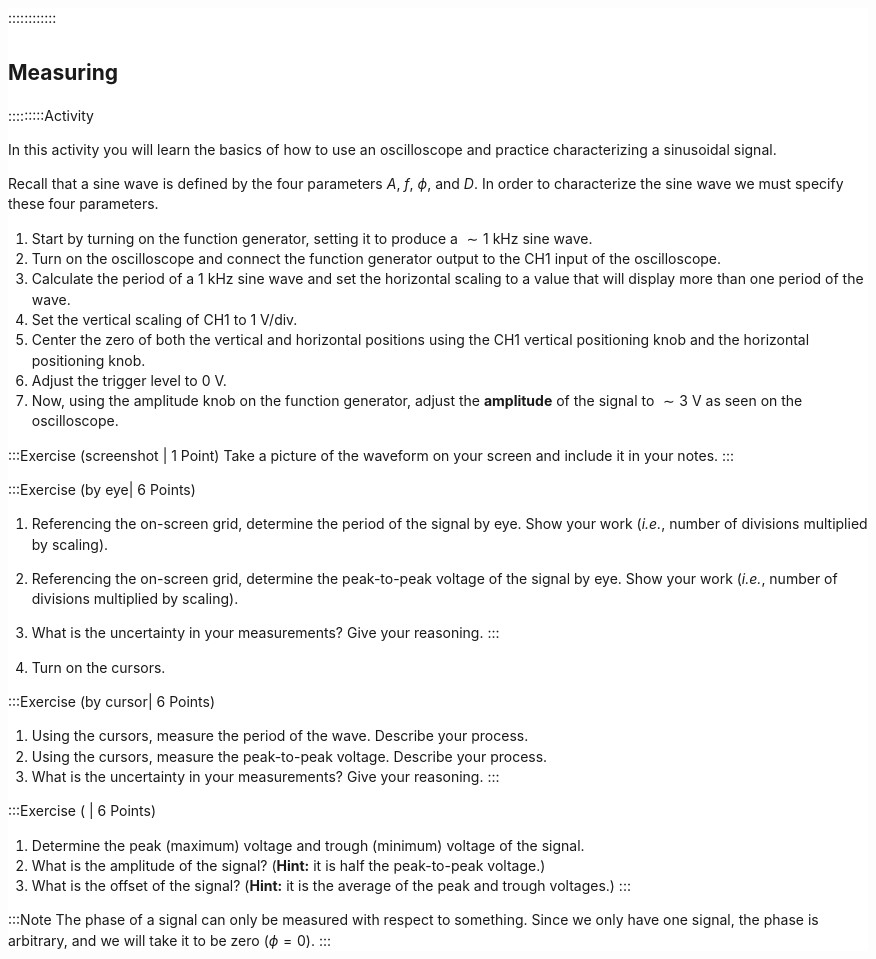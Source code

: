 ::::::::::::



## Measuring

:::::::::Activity

In this activity you will learn the basics of how to use an oscilloscope and practice characterizing a sinusoidal signal. 

Recall that a sine wave is defined by the four parameters $A$, $f$, $\phi$, and $D$. In order to characterize the sine wave we must specify these four parameters.

1. Start by turning on the function generator, setting it to produce a $\sim 1 \text{ kHz}$ sine wave.
2. Turn on the oscilloscope and connect the function generator output to the CH1 input of the oscilloscope.
3. Calculate the period of a $1 \text{ kHz}$ sine wave and set the horizontal scaling to a value that will display more than one period of the wave.
4. Set the vertical scaling of CH1 to $1 \text{ V/div}$.
5. Center the zero of both the vertical and horizontal positions using the CH1 vertical positioning knob and the horizontal positioning knob.
6. Adjust the trigger level to $0 \text{ V}$.
7. Now, using the amplitude knob on the function generator, adjust the **amplitude** of the signal to $\sim 3 \text{ V}$ as seen on the oscilloscope.

:::Exercise (screenshot | 1 Point)
Take a picture of the waveform on your screen and include it in your notes.
:::

:::Exercise (by eye| 6 Points)
1. Referencing the on-screen grid, determine the period of the signal by eye.  Show your work (*i.e.*, number of divisions multiplied by scaling).
2. Referencing the on-screen grid, determine the peak-to-peak voltage of the signal by eye. Show your work (*i.e.*, number of divisions multiplied by scaling).
3. What is the uncertainty in your measurements? Give your reasoning.
:::

8. Turn on the cursors.

:::Exercise (by cursor| 6 Points)
1. Using the cursors, measure the period of the wave. Describe your process.
2. Using the cursors, measure the peak-to-peak voltage. Describe your process.
3. What is the uncertainty in your measurements? Give your reasoning.
:::


:::Exercise ( | 6 Points)
1. Determine the peak (maximum) voltage and trough (minimum) voltage of the signal.
2. What is the amplitude of the signal?  (**Hint:** it is half the peak-to-peak voltage.)
3. What is the offset of the signal? (**Hint:** it is the average of the peak and trough voltages.)
:::

:::Note
The phase of a signal can only be measured with respect to something. Since we only have one signal, the phase is arbitrary, and we will take it to be zero ($\phi=0$).
:::
